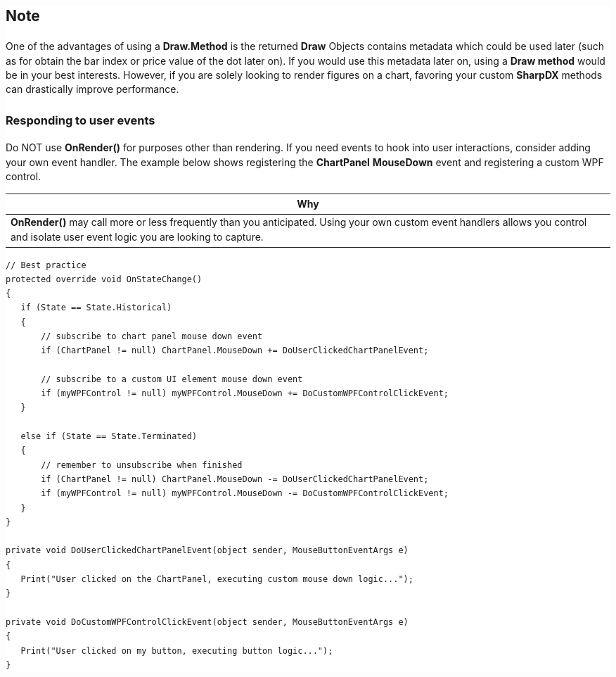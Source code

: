 ```jsx-150469391 csharp
```

## Note

One of the advantages of using a **Draw.Method** is the returned **Draw** Objects contains metadata which could be used later (such as for obtain the bar index or price value of the dot later on). If you would use this metadata later on, using a **Draw method** would be in your best interests. However, if you are solely looking to render figures on a chart, favoring your custom **SharpDX** methods can drastically improve performance.

### Responding to user events

Do NOT use **OnRender()** for purposes other than rendering. If you need events to hook into user interactions, consider adding your own event handler. The example below shows registering the **ChartPanel** **MouseDown** event and registering a custom WPF control.

| Why |
| --- |
| **OnRender()** may call more or less frequently than you anticipated. Using your own custom event handlers allows you control and isolate user event logic you are looking to capture. |

```jsx-150469391 csharp
// Best practice
protected override void OnStateChange()
{
   if (State == State.Historical)
   {
       // subscribe to chart panel mouse down event
       if (ChartPanel != null) ChartPanel.MouseDown += DoUserClickedChartPanelEvent;

       // subscribe to a custom UI element mouse down event
       if (myWPFControl != null) myWPFControl.MouseDown += DoCustomWPFControlClickEvent;
   }

   else if (State == State.Terminated)
   {
       // remember to unsubscribe when finished
       if (ChartPanel != null) ChartPanel.MouseDown -= DoUserClickedChartPanelEvent;
       if (myWPFControl != null) myWPFControl.MouseDown -= DoCustomWPFControlClickEvent;
   }
}

private void DoUserClickedChartPanelEvent(object sender, MouseButtonEventArgs e)
{
   Print("User clicked on the ChartPanel, executing custom mouse down logic...");
}

private void DoCustomWPFControlClickEvent(object sender, MouseButtonEventArgs e)
{
   Print("User clicked on my button, executing button logic...");
}

```
